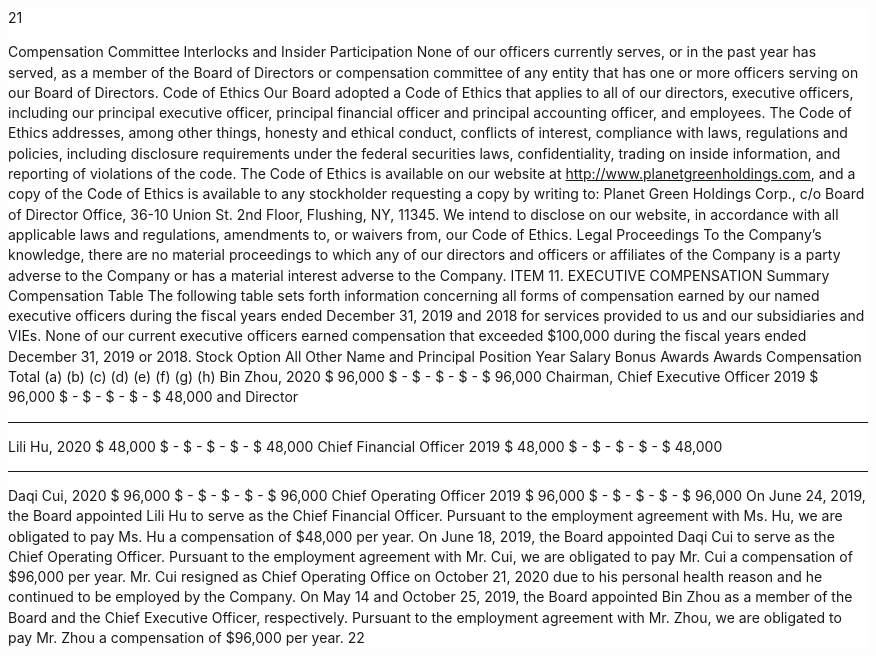 21

Compensation Committee Interlocks and Insider Participation
None of our officers currently serves, or in the past year has served, as a member of the Board of Directors or compensation committee of any
entity that has one or more officers serving on our Board of Directors.
Code of Ethics
Our Board adopted a Code of Ethics that applies to all of our directors, executive officers, including our principal executive officer, principal
financial officer and principal accounting officer, and employees. The Code of Ethics addresses, among other things, honesty and ethical conduct,
conflicts of interest, compliance with laws, regulations and policies, including disclosure requirements under the federal securities laws,
confidentiality, trading on inside information, and reporting of violations of the code. The Code of Ethics is available on our website at
http://www.planetgreenholdings.com, and a copy of the Code of Ethics is available to any stockholder requesting a copy by writing to: Planet Green
Holdings Corp., c/o Board of Director Office, 36-10 Union St. 2nd Floor, Flushing, NY, 11345. We intend to disclose on our website, in accordance
with all applicable laws and regulations, amendments to, or waivers from, our Code of Ethics.
Legal Proceedings
To the Company’s knowledge, there are no material proceedings to which any of our directors and officers or affiliates of the Company is a party
adverse to the Company or has a material interest adverse to the Company.
ITEM 11. EXECUTIVE COMPENSATION
Summary Compensation Table
The following table sets forth information concerning all forms of compensation earned by our named executive officers during the fiscal years
ended December 31, 2019 and 2018 for services provided to us and our subsidiaries and VIEs. None of our current executive officers earned
compensation that exceeded $100,000 during the fiscal years ended December 31, 2019 or 2018.
Stock Option All Other
Name and Principal Position Year Salary Bonus Awards Awards Compensation Total
(a) (b) (c) (d) (e) (f) (g) (h)
Bin Zhou, 2020 $ 96,000 $ - $ - $ - $ - $ 96,000
Chairman, Chief Executive Officer 2019 $ 96,000 $ - $ - $ - $ - $ 48,000
and Director
- - - -
Lili Hu, 2020 $ 48,000 $ - $ - $ - $ - $ 48,000
Chief Financial Officer 2019 $ 48,000 $ - $ - $ - $ - $ 48,000
- - - -
Daqi Cui, 2020 $ 96,000 $ - $ - $ - $ - $ 96,000
Chief Operating Officer 2019 $ 96,000 $ - $ - $ - $ - $ 96,000
On June 24, 2019, the Board appointed Lili Hu to serve as the Chief Financial Officer. Pursuant to the employment agreement with Ms. Hu, we are
obligated to pay Ms. Hu a compensation of $48,000 per year.
On June 18, 2019, the Board appointed Daqi Cui to serve as the Chief Operating Officer. Pursuant to the employment agreement with Mr. Cui, we
are obligated to pay Mr. Cui a compensation of $96,000 per year. Mr. Cui resigned as Chief Operating Office on October 21, 2020 due to his
personal health reason and he continued to be employed by the Company.
On May 14 and October 25, 2019, the Board appointed Bin Zhou as a member of the Board and the Chief Executive Officer, respectively. Pursuant
to the employment agreement with Mr. Zhou, we are obligated to pay Mr. Zhou a compensation of $96,000 per year.
22
